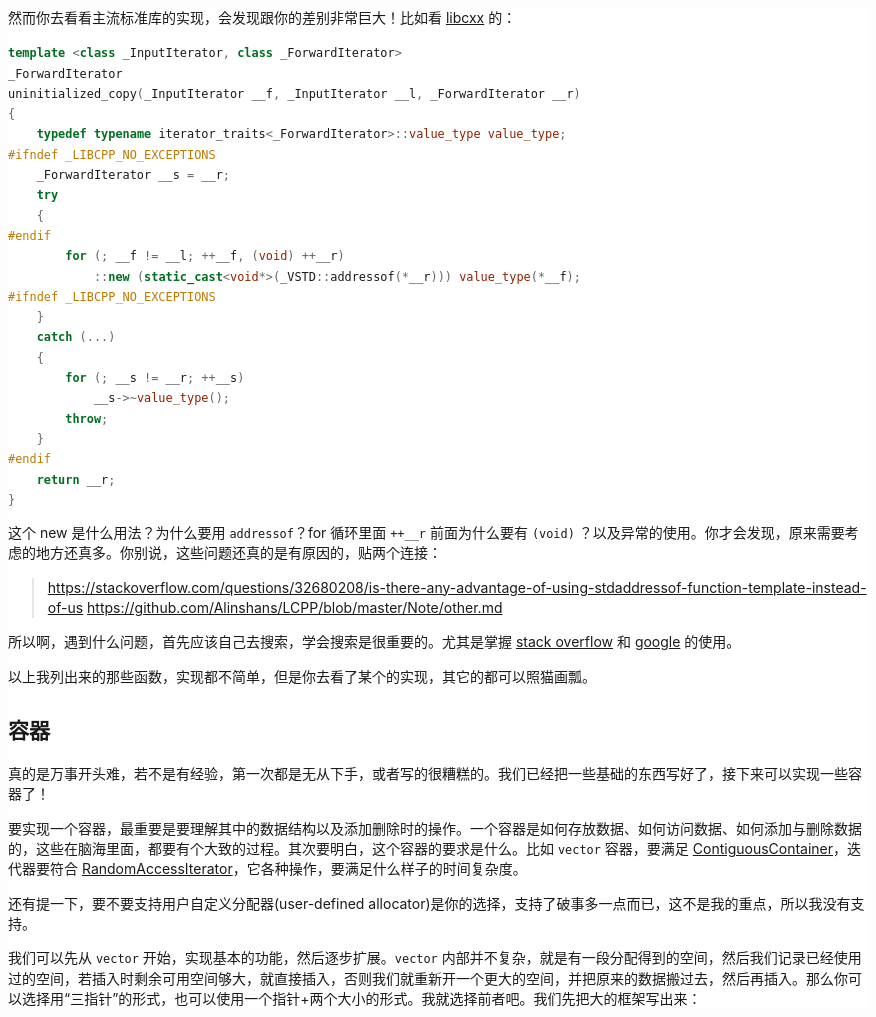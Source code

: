 然而你去看看主流标准库的实现，会发现跟你的差别非常巨大！比如看 [libcxx](https://github.com/llvm-mirror/libcxx/blob/master/include/memory#L3120) 的：

```cpp
template <class _InputIterator, class _ForwardIterator>
_ForwardIterator
uninitialized_copy(_InputIterator __f, _InputIterator __l, _ForwardIterator __r)
{
    typedef typename iterator_traits<_ForwardIterator>::value_type value_type;
#ifndef _LIBCPP_NO_EXCEPTIONS
    _ForwardIterator __s = __r;
    try
    {
#endif
        for (; __f != __l; ++__f, (void) ++__r)
            ::new (static_cast<void*>(_VSTD::addressof(*__r))) value_type(*__f);
#ifndef _LIBCPP_NO_EXCEPTIONS
    }
    catch (...)
    {
        for (; __s != __r; ++__s)
            __s->~value_type();
        throw;
    }
#endif
    return __r;
}
```



这个 new 是什么用法？为什么要用 `addressof`？for 循环里面 `++__r` 前面为什么要有 `(void)` ？以及异常的使用。你才会发现，原来需要考虑的地方还真多。你别说，这些问题还真的是有原因的，贴两个连接：

> <https://stackoverflow.com/questions/32680208/is-there-any-advantage-of-using-stdaddressof-function-template-instead-of-us>
> <https://github.com/Alinshans/LCPP/blob/master/Note/other.md>

所以啊，遇到什么问题，首先应该自己去搜索，学会搜索是很重要的。尤其是掌握 [stack overflow](https://stackoverflow.com/) 和 [google](https://www.google.com/) 的使用。

以上我列出来的那些函数，实现都不简单，但是你去看了某个的实现，其它的都可以照猫画瓢。

## 容器

真的是万事开头难，若不是有经验，第一次都是无从下手，或者写的很糟糕的。我们已经把一些基础的东西写好了，接下来可以实现一些容器了！

要实现一个容器，最重要是要理解其中的数据结构以及添加删除时的操作。一个容器是如何存放数据、如何访问数据、如何添加与删除数据的，这些在脑海里面，都要有个大致的过程。其次要明白，这个容器的要求是什么。比如 `vector` 容器，要满足 [ContiguousContainer](http://en.cppreference.com/w/cpp/concept/ContiguousContainer)，迭代器要符合 [RandomAccessIterator](http://en.cppreference.com/w/cpp/concept/RandomAccessIterator)，它各种操作，要满足什么样子的时间复杂度。

还有提一下，要不要支持用户自定义分配器(user-defined allocator)是你的选择，支持了破事多一点而已，这不是我的重点，所以我没有支持。

我们可以先从 `vector` 开始，实现基本的功能，然后逐步扩展。`vector` 内部并不复杂，就是有一段分配得到的空间，然后我们记录已经使用过的空间，若插入时剩余可用空间够大，就直接插入，否则我们就重新开一个更大的空间，并把原来的数据搬过去，然后再插入。那么你可以选择用“三指针”的形式，也可以使用一个指针+两个大小的形式。我就选择前者吧。我们先把大的框架写出来：
